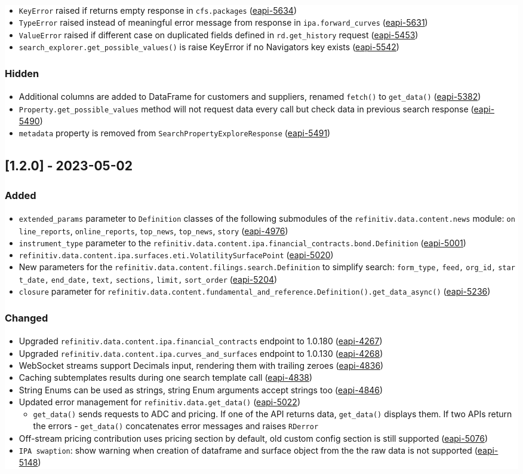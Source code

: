 - `KeyError` raised if returns empty response in `cfs.packages` ([eapi-5634](https://jira.refinitiv.com/browse/eapi-5634))
- `TypeError` raised instead of meaningful error message from response in `ipa.forward_curves` ([eapi-5631](https://jira.refinitiv.com/browse/eapi-5631))
- `ValueError` raised if different case on duplicated fields defined in `rd.get_history` request ([eapi-5453](https://jira.refinitiv.com/browse/eapi-5453))
- `search_explorer.get_possible_values()` is raise KeyError if no Navigators key exists ([eapi-5542](https://jira.refinitiv.com/browse/eapi-5542))

### Hidden

- Additional columns are added to DataFrame for customers and suppliers, renamed `fetch()` to `get_data()` ([eapi-5382](https://jira.refinitiv.com/browse/eapi-5382))
- `Property.get_possible_values` method will not request data every call but check data in previous search response ([eapi-5490](https://jira.refinitiv.com/browse/eapi-5490))
- `metadata` property is removed from `SearchPropertyExploreResponse` ([eapi-5491](https://jira.refinitiv.com/browse/eapi-5491))


## [1.2.0] - 2023-05-02

### Added

- `extended_params` parameter to `Definition` classes of the following submodules of the `refinitiv.data.content.news` module: `online_reports`, `online_reports`, `top_news`, `top_news`, `story` ([eapi-4976](https://jira.refinitiv.com/browse/eapi-4976))
- `instrument_type` parameter to the `refinitiv.data.content.ipa.financial_contracts.bond.Definition` ([eapi-5001](https://jira.refinitiv.com/browse/eapi-5001))
- `refinitiv.data.content.ipa.surfaces.eti.VolatilitySurfacePoint` ([eapi-5020](https://jira.refinitiv.com/browse/eapi-5020))
- New parameters for the `refinitiv.data.content.filings.search.Definition` to simplify search: `form_type,` `feed,` `org_id,` `start_date,` `end_date,` `text,` `sections,` `limit,` `sort_order` ([eapi-5204](https://jira.refinitiv.com/browse/eapi-5204))
- `closure` parameter for `refinitiv.data.content.fundamental_and_reference.Definition().get_data_async()` ([eapi-5236](https://jira.refinitiv.com/browse/eapi-5236))

### Changed

- Upgraded `refinitiv.data.content.ipa.financial_contracts` endpoint to 1.0.180 ([eapi-4267](https://jira.refinitiv.com/browse/eapi-4267))
- Upgraded `refinitiv.data.content.ipa.curves_and_surfaces` endpoint to 1.0.130 ([eapi-4268](https://jira.refinitiv.com/browse/eapi-4268))
- WebSocket streams support Decimals input, rendering them with trailing zeroes ([eapi-4836](https://jira.refinitiv.com/browse/eapi-4836))
- Caching subtemplates results during one search template call ([eapi-4838](https://jira.refinitiv.com/browse/eapi-4838))
- String Enums can be used as strings, string Enum arguments accept strings too ([eapi-4846](https://jira.refinitiv.com/browse/eapi-4846))
- Updated error management for `refinitiv.data.get_data()` ([eapi-5022](https://jira.refinitiv.com/browse/eapi-5022))
  - `get_data()` sends requests to ADC and pricing. If one of the API returns data, `get_data()` displays them. If two APIs return the errors - `get_data()` concatenates error messages and raises `RDerror`
- Off-stream pricing contribution uses pricing section by default, old custom config section is still supported ([eapi-5076](https://jira.refinitiv.com/browse/eapi-5076))
- `IPA swaption`: show warning when creation of dataframe and surface object from the the raw data is not supported ([eapi-5148](https://jira.refinitiv.com/browse/eapi-5148))
